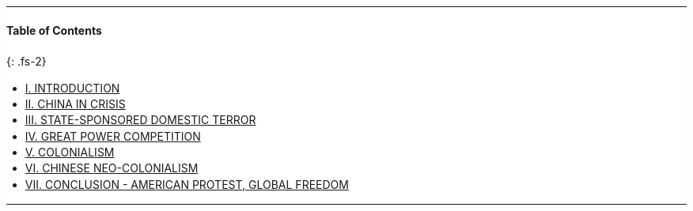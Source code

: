 ***

#### Table of Contents
{: .fs-2}

<ul><li> <a href="/docs/I/information-age-imperialism-china-race-and-neo-colonialism-in-africa-and-latin-america-1/">I. INTRODUCTION</a></li><li> <a href="/docs/I/information-age-imperialism-china-race-and-neo-colonialism-in-africa-and-latin-america-2/">II. CHINA IN CRISIS</a></li><li> <a href="/docs/I/information-age-imperialism-china-race-and-neo-colonialism-in-africa-and-latin-america-3/">III. STATE-SPONSORED DOMESTIC TERROR</a></li><li> <a href="/docs/I/information-age-imperialism-china-race-and-neo-colonialism-in-africa-and-latin-america-4/">IV. GREAT POWER COMPETITION</a></li><li> <a href="/docs/I/information-age-imperialism-china-race-and-neo-colonialism-in-africa-and-latin-america-5/">V. COLONIALISM</a></li><li> <a href="/docs/I/information-age-imperialism-china-race-and-neo-colonialism-in-africa-and-latin-america-6/">VI. CHINESE NEO-COLONIALISM</a></li><li> <a href="/docs/I/information-age-imperialism-china-race-and-neo-colonialism-in-africa-and-latin-america-7/">VII. CONCLUSION - AMERICAN PROTEST, GLOBAL FREEDOM</a></li></ul> 

***

</div>
